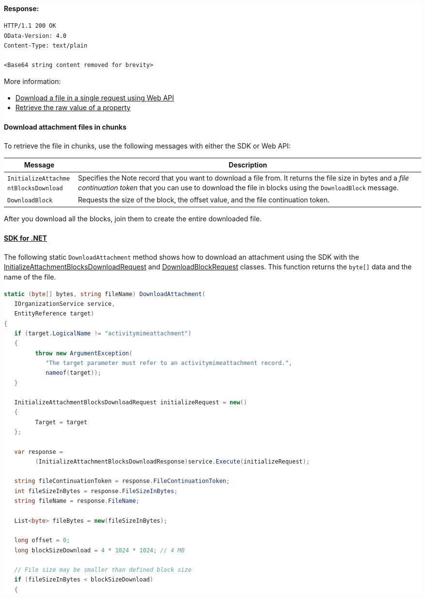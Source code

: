 **Response:**

```http
HTTP/1.1 200 OK
OData-Version: 4.0
Content-Type: text/plain

<Base64 string content removed for brevity>
```

More information:

- [Download a file in a single request using Web API](file-column-data.md#download-a-file-in-a-single-request-using-web-api)
- [Retrieve the raw value of a property](webapi/retrieve-entity-using-web-api.md#retrieve-the-raw-value-of-a-property)

#### Download attachment files in chunks

To retrieve the file in chunks, use the following messages with either the SDK or Web API:

|Message|Description|
|---------|---------|
|`InitializeAttachmentBlocksDownload`|Specifies the Note record that you want to download a file from. It returns the file size in bytes and a *file continuation token* that you can use to download the file in blocks using the `DownloadBlock` message.|
|`DownloadBlock`|Requests the size of the block, the offset value, and the file continuation token.|

After you download all the blocks, join them to create the entire downloaded file.

#### [SDK for .NET](#tab/sdk)

The following static `DownloadAttachment` method shows how to download an attachment using the SDK with the [InitializeAttachmentBlocksDownloadRequest](xref:Microsoft.Crm.Sdk.Messages.InitializeAttachmentBlocksDownloadRequest) and [DownloadBlockRequest](xref:Microsoft.Crm.Sdk.Messages.DownloadBlockRequest) classes. This function returns the `byte[]` data and the name of the file.

```csharp
static (byte[] bytes, string fileName) DownloadAttachment(
   IOrganizationService service,
   EntityReference target)
{
   if (target.LogicalName != "activitymimeattachment")
   {
         throw new ArgumentException(
            "The target parameter must refer to an activitymimeattachment record.",
            nameof(target));
   }

   InitializeAttachmentBlocksDownloadRequest initializeRequest = new()
   {
         Target = target
   };

   var response =
         (InitializeAttachmentBlocksDownloadResponse)service.Execute(initializeRequest);

   string fileContinuationToken = response.FileContinuationToken;
   int fileSizeInBytes = response.FileSizeInBytes;
   string fileName = response.FileName;

   List<byte> fileBytes = new(fileSizeInBytes);

   long offset = 0;
   long blockSizeDownload = 4 * 1024 * 1024; // 4 MB

   // File size may be smaller than defined block size
   if (fileSizeInBytes < blockSizeDownload)
   {
```